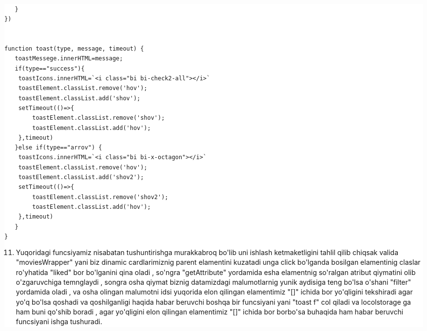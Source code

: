 ```
   }
})


function toast(type, message, timeout) {
   toastMessege.innerHTML=message;
   if(type=="success"){
    toastIcons.innerHTML=`<i class="bi bi-check2-all"></i>`
    toastElement.classList.remove('hov');
    toastElement.classList.add('shov');
    setTimeout(()=>{
        toastElement.classList.remove('shov');
        toastElement.classList.add('hov');
    },timeout)
   }else if(type=="arrov") {
    toastIcons.innerHTML=`<i class="bi bi-x-octagon"></i>`
    toastElement.classList.remove('hov');
    toastElement.classList.add('shov2');
    setTimeout(()=>{
        toastElement.classList.remove('shov2');
        toastElement.classList.add('hov');
    },timeout)
   }
}
```

11. Yuqoridagi funcsiyamiz nisabatan tushuntirishga murakkabroq bo'lib uni ishlash ketmaketligini tahlil qilib chiqsak valida "moviesWrapper" yani biz dinamic cardlarimiznig parent elamentini kuzatadi unga click bo'lganda bosilgan elamentinig claslar ro'yhatida "liked" bor bo'lganini qina oladi , so'ngra "getAttribute" yordamida esha elamentnig so'ralgan atribut qiymatini olib o'zgaruvchiga temnglaydi , songra osha qiymat biznig datamizdagi malumotlarnig yunik aydisiga teng bo'lsa o'shani "filter" yordamida oladi , va osha olingan malumotni idsi yuqorida elon qilingan elamentimiz "[]" ichida bor yo'qligini tekshiradi agar yo'q bo'lsa qoshadi va qoshilganligi haqida habar beruvchi boshqa bir funcsiyani yani "toast f" col qiladi va locolstorage ga ham buni qo'shib boradi , agar yo'qligini elon qilingan elamentimiz "[]" ichida bor borbo'sa buhaqida ham habar beruvchi funcsiyani ishga tushuradi.
